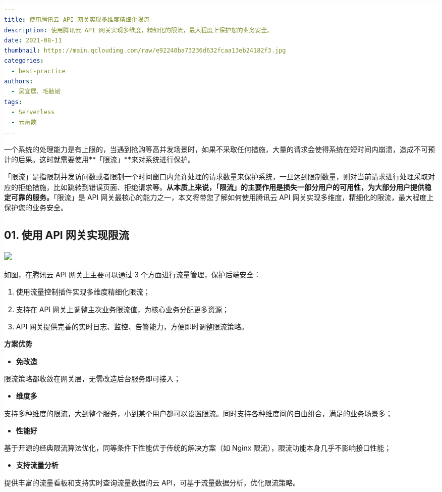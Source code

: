 ```yaml
---
title: 使用腾讯云 API 网关实现多维度精细化限流
description: 使用腾讯云 API 网关实现多维度，精细化的限流，最大程度上保护您的业务安全。
date: 2021-08-11
thumbnail: https://main.qcloudimg.com/raw/e92240ba73236d632fcaa13eb24182f3.jpg
categories:
  - best-practice
authors:
  - 吴宜展、毛勤斌
tags:
  - Serverless
  - 云函数
---
```


一个系统的处理能力是有上限的，当遇到抢购等高并发场景时，如果不采取任何措施，大量的请求会使得系统在短时间内崩溃，造成不可预计的后果。这时就需要使用**「限流」**来对系统进行保护。



「限流」是指限制并发访问数或者限制一个时间窗口内允许处理的请求数量来保护系统，一旦达到限制数量，则对当前请求进行处理采取对应的拒绝措施，比如跳转到错误页面、拒绝请求等。**从本质上来说，「限流」的主要作用是损失一部分用户的可用性，为大部分用户提供稳定可靠的服务。**「限流」是 API 网关最核心的能力之一，本文将带您了解如何使用腾讯云 API 网关实现多维度，精细化的限流，最大程度上保护您的业务安全。



## 01. 使用 API 网关实现限流

<img src="https://main.qcloudimg.com/raw/11bb71b36b4b185122063948756c489e.png" width="700"/>



如图，在腾讯云 API 网关上主要可以通过 3 个方面进行流量管理，保护后端安全：

1. 使用流量控制插件实现多维度精细化限流；

2. 支持在 API 网关上调整主次业务限流值，为核心业务分配更多资源；

3. API 网关提供完善的实时日志、监控、告警能力，方便即时调整限流策略。



**方案优势**

- **免改造**

限流策略都收敛在网关层，无需改造后台服务即可接入；

- **维度多**

支持多种维度的限流，大到整个服务，小到某个用户都可以设置限流。同时支持各种维度间的自由组合，满足的业务场景多；

- **性能好**

基于开源的经典限流算法优化，同等条件下性能优于传统的解决方案（如 Nginx 限流），限流功能本身几乎不影响接口性能；

- **支持流量分析**

提供丰富的流量看板和支持实时查询流量数据的云 API，可基于流量数据分析，优化限流策略。

